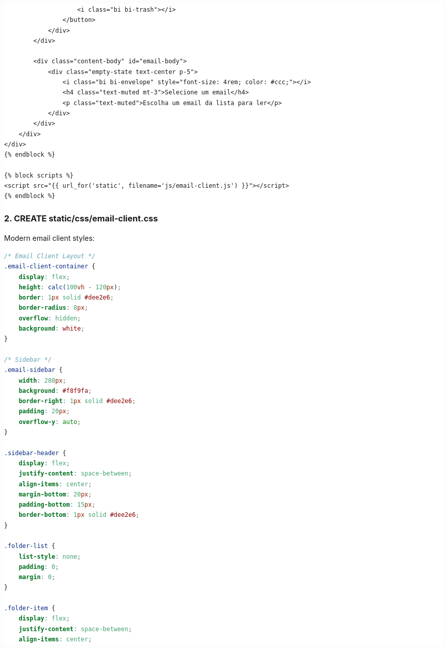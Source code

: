 ```
                    <i class="bi bi-trash"></i>
                </button>
            </div>
        </div>
        
        <div class="content-body" id="email-body">
            <div class="empty-state text-center p-5">
                <i class="bi bi-envelope" style="font-size: 4rem; color: #ccc;"></i>
                <h4 class="text-muted mt-3">Selecione um email</h4>
                <p class="text-muted">Escolha um email da lista para ler</p>
            </div>
        </div>
    </div>
</div>
{% endblock %}

{% block scripts %}
<script src="{{ url_for('static', filename='js/email-client.js') }}"></script>
{% endblock %}
```

### 2. CREATE static/css/email-client.css

Modern email client styles:

```css
/* Email Client Layout */
.email-client-container {
    display: flex;
    height: calc(100vh - 120px);
    border: 1px solid #dee2e6;
    border-radius: 8px;
    overflow: hidden;
    background: white;
}

/* Sidebar */
.email-sidebar {
    width: 280px;
    background: #f8f9fa;
    border-right: 1px solid #dee2e6;
    padding: 20px;
    overflow-y: auto;
}

.sidebar-header {
    display: flex;
    justify-content: space-between;
    align-items: center;
    margin-bottom: 20px;
    padding-bottom: 15px;
    border-bottom: 1px solid #dee2e6;
}

.folder-list {
    list-style: none;
    padding: 0;
    margin: 0;
}

.folder-item {
    display: flex;
    justify-content: space-between;
    align-items: center;
```